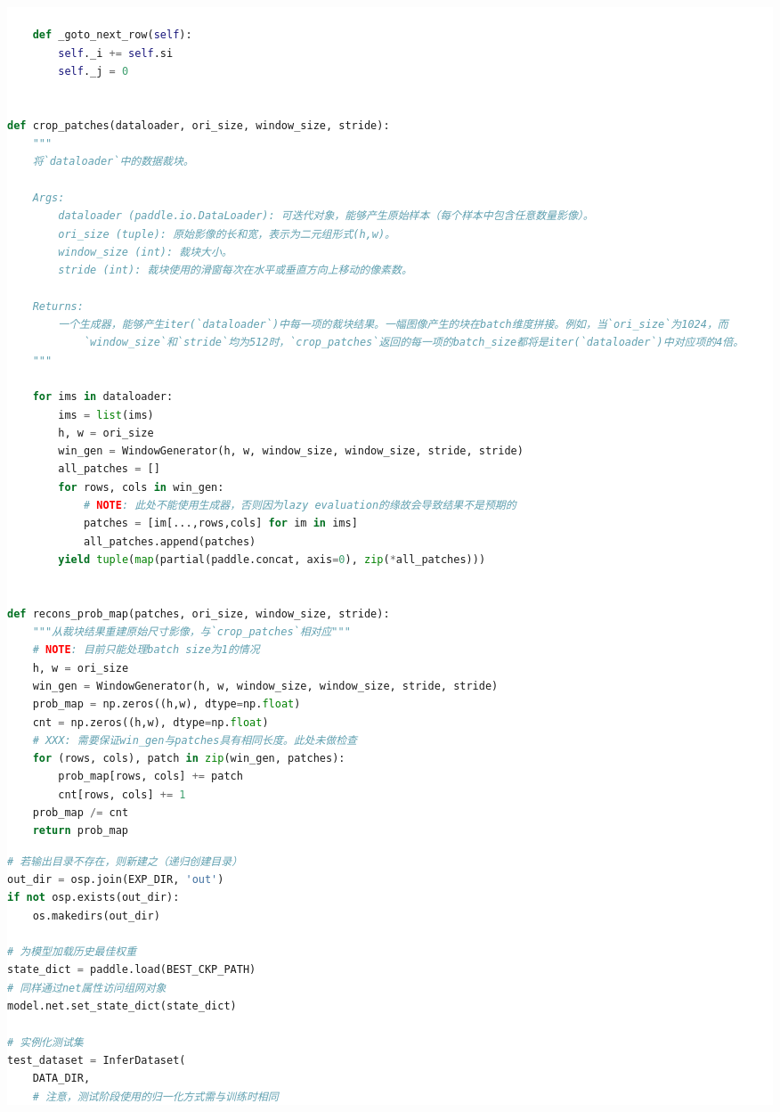 ```python

    def _goto_next_row(self):
        self._i += self.si
        self._j = 0


def crop_patches(dataloader, ori_size, window_size, stride):
    """
    将`dataloader`中的数据裁块。

    Args:
        dataloader (paddle.io.DataLoader): 可迭代对象，能够产生原始样本（每个样本中包含任意数量影像）。
        ori_size (tuple): 原始影像的长和宽，表示为二元组形式(h,w)。
        window_size (int): 裁块大小。
        stride (int): 裁块使用的滑窗每次在水平或垂直方向上移动的像素数。

    Returns:
        一个生成器，能够产生iter(`dataloader`)中每一项的裁块结果。一幅图像产生的块在batch维度拼接。例如，当`ori_size`为1024，而
            `window_size`和`stride`均为512时，`crop_patches`返回的每一项的batch_size都将是iter(`dataloader`)中对应项的4倍。
    """

    for ims in dataloader:
        ims = list(ims)
        h, w = ori_size
        win_gen = WindowGenerator(h, w, window_size, window_size, stride, stride)
        all_patches = []
        for rows, cols in win_gen:
            # NOTE: 此处不能使用生成器，否则因为lazy evaluation的缘故会导致结果不是预期的
            patches = [im[...,rows,cols] for im in ims]
            all_patches.append(patches)
        yield tuple(map(partial(paddle.concat, axis=0), zip(*all_patches)))


def recons_prob_map(patches, ori_size, window_size, stride):
    """从裁块结果重建原始尺寸影像，与`crop_patches`相对应"""
    # NOTE: 目前只能处理batch size为1的情况
    h, w = ori_size
    win_gen = WindowGenerator(h, w, window_size, window_size, stride, stride)
    prob_map = np.zeros((h,w), dtype=np.float)
    cnt = np.zeros((h,w), dtype=np.float)
    # XXX: 需要保证win_gen与patches具有相同长度。此处未做检查
    for (rows, cols), patch in zip(win_gen, patches):
        prob_map[rows, cols] += patch
        cnt[rows, cols] += 1
    prob_map /= cnt
    return prob_map
```

```python
# 若输出目录不存在，则新建之（递归创建目录）
out_dir = osp.join(EXP_DIR, 'out')
if not osp.exists(out_dir):
    os.makedirs(out_dir)

# 为模型加载历史最佳权重
state_dict = paddle.load(BEST_CKP_PATH)
# 同样通过net属性访问组网对象
model.net.set_state_dict(state_dict)

# 实例化测试集
test_dataset = InferDataset(
    DATA_DIR,
    # 注意，测试阶段使用的归一化方式需与训练时相同
```